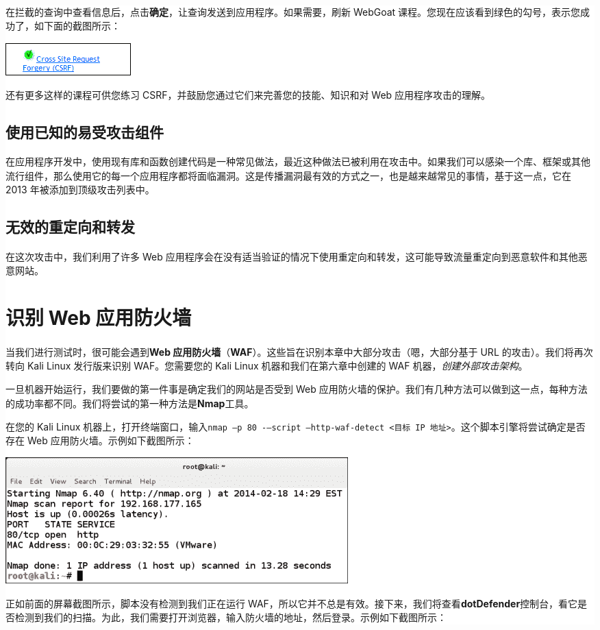 
在拦截的查询中查看信息后，点击**确定**，让查询发送到应用程序。如果需要，刷新 WebGoat 课程。您现在应该看到绿色的勾号，表示您成功了，如下面的截图所示：

![跨站请求伪造](img/477-1_09_30.jpg)

还有更多这样的课程可供您练习 CSRF，并鼓励您通过它们来完善您的技能、知识和对 Web 应用程序攻击的理解。

## 使用已知的易受攻击组件

在应用程序开发中，使用现有库和函数创建代码是一种常见做法，最近这种做法已被利用在攻击中。如果我们可以感染一个库、框架或其他流行组件，那么使用它的每一个应用程序都将面临漏洞。这是传播漏洞最有效的方式之一，也是越来越常见的事情，基于这一点，它在 2013 年被添加到顶级攻击列表中。

## 无效的重定向和转发

在这次攻击中，我们利用了许多 Web 应用程序会在没有适当验证的情况下使用重定向和转发，这可能导致流量重定向到恶意软件和其他恶意网站。

# 识别 Web 应用防火墙

当我们进行测试时，很可能会遇到**Web 应用防火墙**（**WAF**）。这些旨在识别本章中大部分攻击（嗯，大部分基于 URL 的攻击）。我们将再次转向 Kali Linux 发行版来识别 WAF。您需要您的 Kali Linux 机器和我们在第六章中创建的 WAF 机器，*创建外部攻击架构*。

一旦机器开始运行，我们要做的第一件事是确定我们的网站是否受到 Web 应用防火墙的保护。我们有几种方法可以做到这一点，每种方法的成功率都不同。我们将尝试的第一种方法是**Nmap**工具。

在您的 Kali Linux 机器上，打开终端窗口，输入`nmap –p 80 -–script –http-waf-detect <目标 IP 地址>`。这个脚本引擎将尝试确定是否存在 Web 应用防火墙。示例如下截图所示：

![识别 Web 应用防火墙](img/477-1_09_31.jpg)

正如前面的屏幕截图所示，脚本没有检测到我们正在运行 WAF，所以它并不总是有效。接下来，我们将查看**dotDefender**控制台，看它是否检测到我们的扫描。为此，我们需要打开浏览器，输入防火墙的地址，然后登录。示例如下截图所示：
